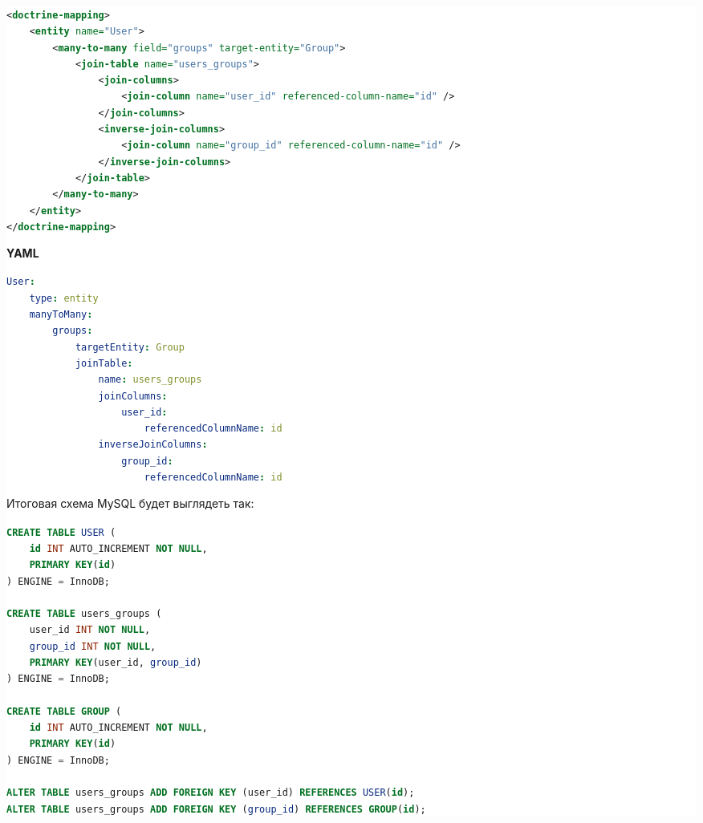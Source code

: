 ```xml
<doctrine-mapping>  
    <entity name="User">  
        <many-to-many field="groups" target-entity="Group">  
            <join-table name="users_groups">  
                <join-columns>  
                    <join-column name="user_id" referenced-column-name="id" />  
                </join-columns>  
                <inverse-join-columns>  
                    <join-column name="group_id" referenced-column-name="id" />  
                </inverse-join-columns>  
            </join-table>  
        </many-to-many>  
    </entity>  
</doctrine-mapping>
```

**YAML**

```yaml
User:  
    type: entity  
    manyToMany:  
        groups:  
            targetEntity: Group  
            joinTable:  
                name: users_groups  
                joinColumns:  
                    user_id:  
                        referencedColumnName: id  
                inverseJoinColumns:  
                    group_id:  
                        referencedColumnName: id
```

Итоговая схема MySQL будет выглядеть так:

```sql
CREATE TABLE USER (  
    id INT AUTO_INCREMENT NOT NULL,  
    PRIMARY KEY(id)  
) ENGINE = InnoDB;  

CREATE TABLE users_groups (  
    user_id INT NOT NULL,  
    group_id INT NOT NULL,  
    PRIMARY KEY(user_id, group_id)  
) ENGINE = InnoDB;  

CREATE TABLE GROUP (  
    id INT AUTO_INCREMENT NOT NULL,  
    PRIMARY KEY(id)  
) ENGINE = InnoDB;  

ALTER TABLE users_groups ADD FOREIGN KEY (user_id) REFERENCES USER(id);  
ALTER TABLE users_groups ADD FOREIGN KEY (group_id) REFERENCES GROUP(id);
```
